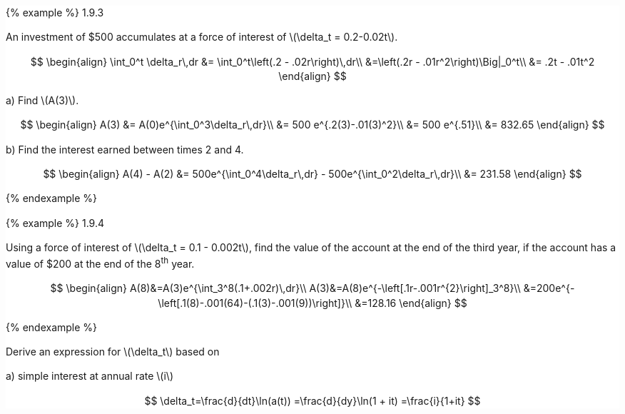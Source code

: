 {% example %}
1.9.3

An investment of $500 accumulates at a force of interest of \\(\delta_t = 0.2-0.02t\\).

$$
\begin{align}
\int_0^t \delta_r\,dr &= \int_0^t\left(.2 - .02r\right)\,dr\\
&=\left(.2r - .01r^2\right)\Big|_0^t\\
&= .2t - .01t^2
\end{align}
$$

a) Find \\(A(3)\\).

$$
\begin{align}
A(3) &= A(0)e^{\int_0^3\delta_r\,dr}\\
&= 500 e^{.2(3)-.01(3)^2}\\
&= 500 e^{.51}\\
&= 832.65
\end{align}
$$

b) Find the interest earned between times 2 and 4.

$$
\begin{align}
A(4) - A(2) &= 500e^{\int_0^4\delta_r\,dr} - 500e^{\int_0^2\delta_r\,dr}\\
&= 231.58
\end{align}
$$

{% endexample %}

{% example %}
1.9.4

Using a force of interest of \\(\delta_t = 0.1 - 0.002t\\), find the value of the account at the end of the third year, if the account has a value of $200 at the end of the 8<sup>th</sup> year.

$$
\begin{align}
A(8)&=A(3)e^{\int_3^8(.1+.002r)\,dr}\\
A(3)&=A(8)e^{-\left[.1r-.001r^{2}\right]_3^8}\\
&=200e^{-\left[.1(8)-.001(64)-(.1(3)-.001(9))\right]}\\
&=128.16
\end{align}
$$

{% endexample %}

Derive an expression for \\(\delta_t\\) based on

a) simple interest at annual rate \\(i\\)

$$
\delta_t=\frac{d}{dt}\ln(a(t)) =\frac{d}{dy}\ln(1 + it) =\frac{i}{1+it}
$$
